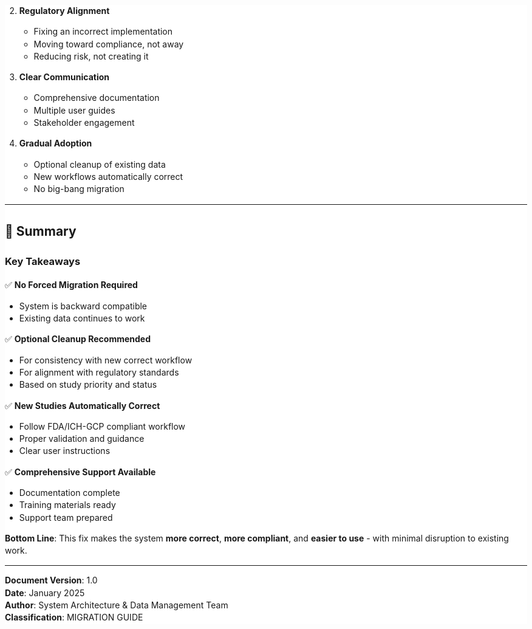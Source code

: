 2. **Regulatory Alignment**
   - Fixing an incorrect implementation
   - Moving toward compliance, not away
   - Reducing risk, not creating it

3. **Clear Communication**
   - Comprehensive documentation
   - Multiple user guides
   - Stakeholder engagement

4. **Gradual Adoption**
   - Optional cleanup of existing data
   - New workflows automatically correct
   - No big-bang migration

---

## 📝 Summary

### Key Takeaways

✅ **No Forced Migration Required**
- System is backward compatible
- Existing data continues to work

✅ **Optional Cleanup Recommended**
- For consistency with new correct workflow
- For alignment with regulatory standards
- Based on study priority and status

✅ **New Studies Automatically Correct**
- Follow FDA/ICH-GCP compliant workflow
- Proper validation and guidance
- Clear user instructions

✅ **Comprehensive Support Available**
- Documentation complete
- Training materials ready
- Support team prepared

**Bottom Line**: This fix makes the system **more correct**, **more compliant**, and **easier to use** - with minimal disruption to existing work.

---

**Document Version**: 1.0  
**Date**: January 2025  
**Author**: System Architecture & Data Management Team  
**Classification**: MIGRATION GUIDE
